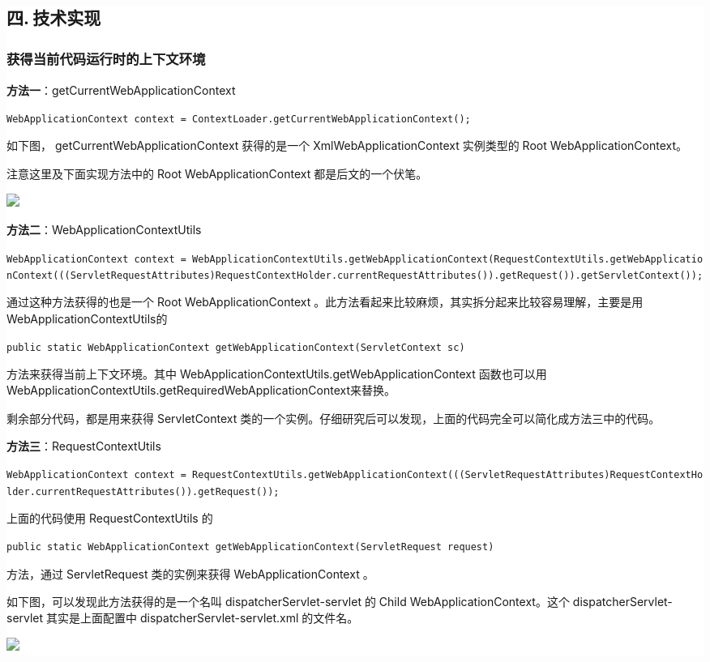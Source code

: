 
## 四. 技术实现

### 获得当前代码运行时的上下文环境

**方法一**：getCurrentWebApplicationContext

```
WebApplicationContext context = ContextLoader.getCurrentWebApplicationContext();
```

如下图， getCurrentWebApplicationContext 获得的是一个 XmlWebApplicationContext 实例类型的 Root WebApplicationContext。

注意这里及下面实现方法中的 Root WebApplicationContext 都是后文的一个伏笔。

[![](https://p3.ssl.qhimg.com/dm/1024_367_/t011b80fe0df23f4ca2.png)](https://p3.ssl.qhimg.com/dm/1024_367_/t011b80fe0df23f4ca2.png)

**方法二**：WebApplicationContextUtils

```
WebApplicationContext context = WebApplicationContextUtils.getWebApplicationContext(RequestContextUtils.getWebApplicationContext(((ServletRequestAttributes)RequestContextHolder.currentRequestAttributes()).getRequest()).getServletContext());
```

通过这种方法获得的也是一个 Root WebApplicationContext 。此方法看起来比较麻烦，其实拆分起来比较容易理解，主要是用 WebApplicationContextUtils的

```
public static WebApplicationContext getWebApplicationContext(ServletContext sc)

```

方法来获得当前上下文环境。其中 WebApplicationContextUtils.getWebApplicationContext 函数也可以用 WebApplicationContextUtils.getRequiredWebApplicationContext来替换。

剩余部分代码，都是用来获得 ServletContext 类的一个实例。仔细研究后可以发现，上面的代码完全可以简化成方法三中的代码。

**方法三**：RequestContextUtils

```
WebApplicationContext context = RequestContextUtils.getWebApplicationContext(((ServletRequestAttributes)RequestContextHolder.currentRequestAttributes()).getRequest());
```

上面的代码使用 RequestContextUtils 的

```
public static WebApplicationContext getWebApplicationContext(ServletRequest request)

```

方法，通过 ServletRequest 类的实例来获得 WebApplicationContext 。

如下图，可以发现此方法获得的是一个名叫 dispatcherServlet-servlet 的 Child WebApplicationContext。这个 dispatcherServlet-servlet 其实是上面配置中 dispatcherServlet-servlet.xml 的文件名。

[![](https://p2.ssl.qhimg.com/dm/1024_382_/t01ab22f6583f46145a.png)](https://p2.ssl.qhimg.com/dm/1024_382_/t01ab22f6583f46145a.png)
